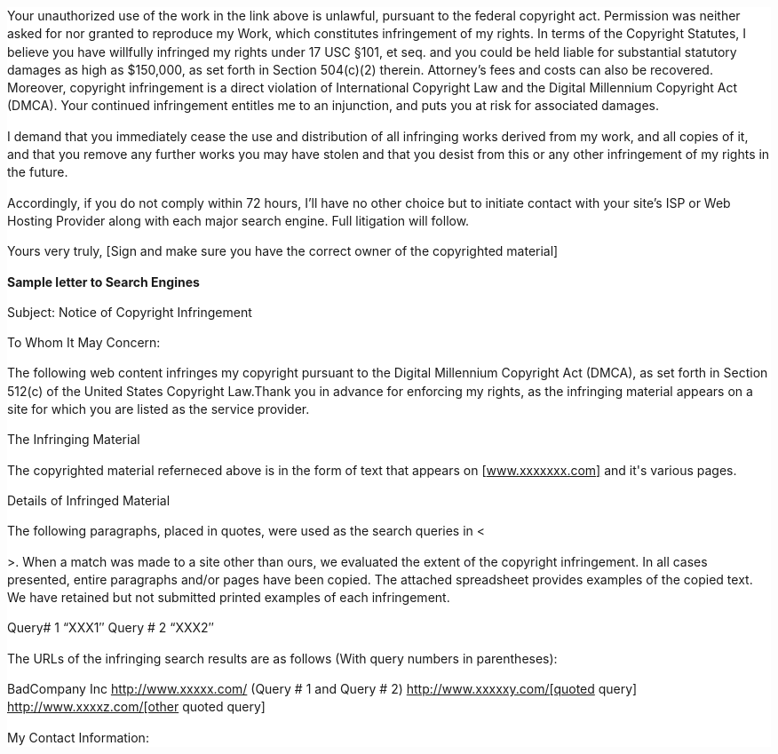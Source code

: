 Your unauthorized use of the work in the link above is unlawful, pursuant to the federal copyright act. Permission was neither asked for nor granted to reproduce my Work, which constitutes infringement of my rights. In terms of the Copyright Statutes, I believe you have willfully infringed my rights under 17 USC §101, et seq. and you could be held liable for substantial statutory damages as high as $150,000, as set forth in Section 504(c)(2) therein. Attorney’s fees and costs can also be recovered. Moreover, copyright infringement is a direct violation of International Copyright Law and the Digital Millennium Copyright Act (DMCA). Your continued infringement entitles me to an injunction, and puts you at risk for associated damages.

I demand that you immediately cease the use and distribution of all infringing works derived from my work, and all copies of it, and that you remove any further works you may have stolen and that you desist from this or any other infringement of my rights in the future.

Accordingly, if you do not comply within 72 hours, I’ll have no other choice but to initiate contact with your site’s ISP or Web Hosting Provider along with each major search engine. Full litigation will follow.

Yours very truly,
[Sign and make sure you have the correct owner of the copyrighted material] 

**Sample letter to Search Engines**

Subject: Notice of Copyright Infringement

To Whom It May Concern:

The following web content infringes my copyright pursuant to the Digital Millennium Copyright Act (DMCA), as set forth in Section 512(c) of the United States Copyright Law.Thank you in advance for enforcing my rights, as the infringing material appears on a site for which you are listed as the service provider.

The Infringing Material
 
The copyrighted material referneced above is in the form of text that appears on [www.xxxxxxx.com] and it's various pages.

Details of Infringed Material 

The following paragraphs, placed in quotes, were used as the search queries in <<Search Engine>>. When a match was made to a site other than ours, we evaluated the extent of the copyright infringement. In all cases presented, entire paragraphs and/or pages have been copied. The attached spreadsheet provides examples of the copied text. We have retained but not submitted printed examples of each infringement.

Query# 1
“XXX1″
Query # 2
“XXX2″

The URLs of the infringing search results are as follows (With query numbers in parentheses): 

BadCompany Inc
http://www.xxxxx.com/ (Query # 1 and Query # 2)
http://www.xxxxxy.com/[quoted query]
http://www.xxxxz.com/[other quoted query]

My Contact Information:
